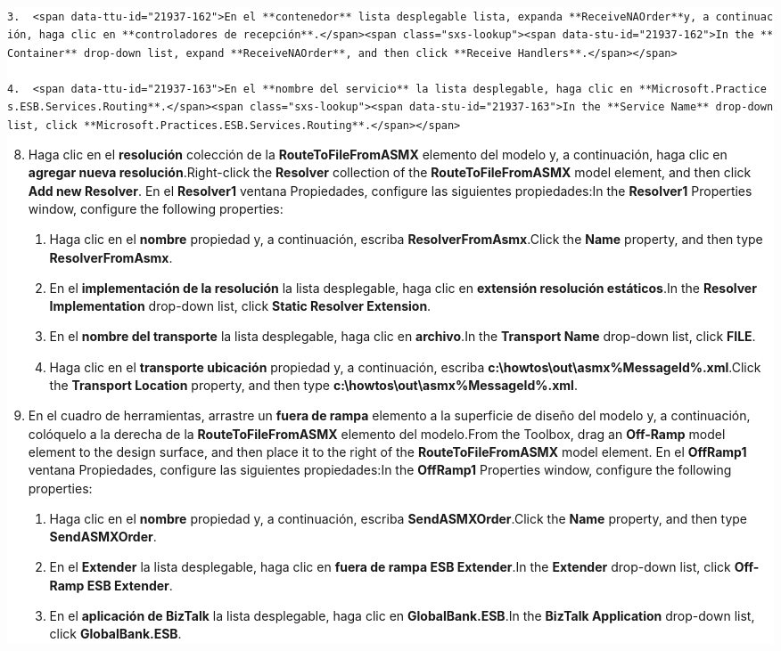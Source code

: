     3.  <span data-ttu-id="21937-162">En el **contenedor** lista desplegable lista, expanda **ReceiveNAOrder**y, a continuación, haga clic en **controladores de recepción**.</span><span class="sxs-lookup"><span data-stu-id="21937-162">In the **Container** drop-down list, expand **ReceiveNAOrder**, and then click **Receive Handlers**.</span></span>  
  
    4.  <span data-ttu-id="21937-163">En el **nombre del servicio** la lista desplegable, haga clic en **Microsoft.Practices.ESB.Services.Routing**.</span><span class="sxs-lookup"><span data-stu-id="21937-163">In the **Service Name** drop-down list, click **Microsoft.Practices.ESB.Services.Routing**.</span></span>  
  
8.  <span data-ttu-id="21937-164">Haga clic en el **resolución** colección de la **RouteToFileFromASMX** elemento del modelo y, a continuación, haga clic en **agregar nueva resolución**.</span><span class="sxs-lookup"><span data-stu-id="21937-164">Right-click the **Resolver** collection of the **RouteToFileFromASMX** model element, and then click **Add new Resolver**.</span></span> <span data-ttu-id="21937-165">En el **Resolver1** ventana Propiedades, configure las siguientes propiedades:</span><span class="sxs-lookup"><span data-stu-id="21937-165">In the **Resolver1** Properties window, configure the following properties:</span></span>  
  
    1.  <span data-ttu-id="21937-166">Haga clic en el **nombre** propiedad y, a continuación, escriba **ResolverFromAsmx**.</span><span class="sxs-lookup"><span data-stu-id="21937-166">Click the **Name** property, and then type **ResolverFromAsmx**.</span></span>  
  
    2.  <span data-ttu-id="21937-167">En el **implementación de la resolución** la lista desplegable, haga clic en **extensión resolución estáticos**.</span><span class="sxs-lookup"><span data-stu-id="21937-167">In the **Resolver Implementation** drop-down list, click **Static Resolver Extension**.</span></span>  
  
    3.  <span data-ttu-id="21937-168">En el **nombre del transporte** la lista desplegable, haga clic en **archivo**.</span><span class="sxs-lookup"><span data-stu-id="21937-168">In the **Transport Name** drop-down list, click **FILE**.</span></span>  
  
    4.  <span data-ttu-id="21937-169">Haga clic en el **transporte ubicación** propiedad y, a continuación, escriba **c:\howtos\out\asmx%MessageId%.xml**.</span><span class="sxs-lookup"><span data-stu-id="21937-169">Click the **Transport Location** property, and then type **c:\howtos\out\asmx%MessageId%.xml**.</span></span>  
  
9. <span data-ttu-id="21937-170">En el cuadro de herramientas, arrastre un **fuera de rampa** elemento a la superficie de diseño del modelo y, a continuación, colóquelo a la derecha de la **RouteToFileFromASMX** elemento del modelo.</span><span class="sxs-lookup"><span data-stu-id="21937-170">From the Toolbox, drag an **Off-Ramp** model element to the design surface, and then place it to the right of the **RouteToFileFromASMX** model element.</span></span> <span data-ttu-id="21937-171">En el **OffRamp1** ventana Propiedades, configure las siguientes propiedades:</span><span class="sxs-lookup"><span data-stu-id="21937-171">In the **OffRamp1** Properties window, configure the following properties:</span></span>  
  
    1.  <span data-ttu-id="21937-172">Haga clic en el **nombre** propiedad y, a continuación, escriba **SendASMXOrder**.</span><span class="sxs-lookup"><span data-stu-id="21937-172">Click the **Name** property, and then type **SendASMXOrder**.</span></span>  
  
    2.  <span data-ttu-id="21937-173">En el **Extender** la lista desplegable, haga clic en **fuera de rampa ESB Extender**.</span><span class="sxs-lookup"><span data-stu-id="21937-173">In the **Extender** drop-down list, click **Off-Ramp ESB Extender**.</span></span>  
  
    3.  <span data-ttu-id="21937-174">En el **aplicación de BizTalk** la lista desplegable, haga clic en **GlobalBank.ESB**.</span><span class="sxs-lookup"><span data-stu-id="21937-174">In the **BizTalk Application** drop-down list, click **GlobalBank.ESB**.</span></span>  
  